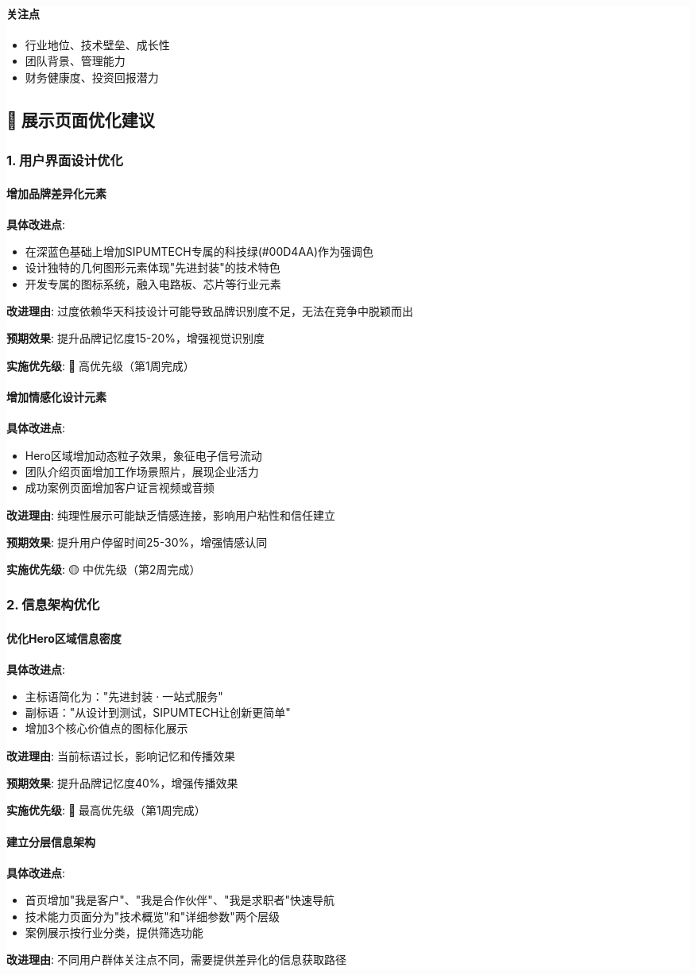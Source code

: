 #### 关注点
- 行业地位、技术壁垒、成长性
- 团队背景、管理能力
- 财务健康度、投资回报潜力

## 🚀 展示页面优化建议

### 1. 用户界面设计优化

#### 增加品牌差异化元素
**具体改进点**: 
- 在深蓝色基础上增加SIPUMTECH专属的科技绿(#00D4AA)作为强调色
- 设计独特的几何图形元素体现"先进封装"的技术特色
- 开发专属的图标系统，融入电路板、芯片等行业元素

**改进理由**: 过度依赖华天科技设计可能导致品牌识别度不足，无法在竞争中脱颖而出

**预期效果**: 提升品牌记忆度15-20%，增强视觉识别度

**实施优先级**: 🔴 高优先级（第1周完成）

#### 增加情感化设计元素
**具体改进点**:
- Hero区域增加动态粒子效果，象征电子信号流动
- 团队介绍页面增加工作场景照片，展现企业活力
- 成功案例页面增加客户证言视频或音频

**改进理由**: 纯理性展示可能缺乏情感连接，影响用户粘性和信任建立

**预期效果**: 提升用户停留时间25-30%，增强情感认同

**实施优先级**: 🟡 中优先级（第2周完成）

### 2. 信息架构优化

#### 优化Hero区域信息密度
**具体改进点**:
- 主标语简化为："先进封装 · 一站式服务"
- 副标语："从设计到测试，SIPUMTECH让创新更简单"
- 增加3个核心价值点的图标化展示

**改进理由**: 当前标语过长，影响记忆和传播效果

**预期效果**: 提升品牌记忆度40%，增强传播效果

**实施优先级**: 🔴 最高优先级（第1周完成）

#### 建立分层信息架构
**具体改进点**:
- 首页增加"我是客户"、"我是合作伙伴"、"我是求职者"快速导航
- 技术能力页面分为"技术概览"和"详细参数"两个层级
- 案例展示按行业分类，提供筛选功能

**改进理由**: 不同用户群体关注点不同，需要提供差异化的信息获取路径
